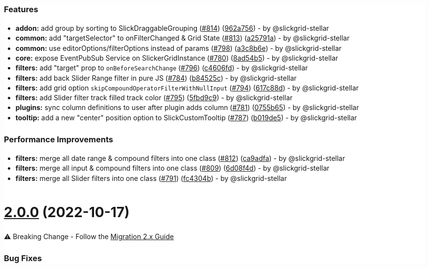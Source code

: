 ### Features

* **addon:** add group by sorting to SlickDraggableGrouping ([#814](https://github.com/slickgrid-stellar/slickgrid-universal/issues/814)) ([962a756](https://github.com/slickgrid-stellar/slickgrid-universal/commit/962a756fb17476221867c977752e28bd1d74f6db)) - by @slickgrid-stellar
* **common:** add "targetSelector" to onFilterChanged & Grid State ([#813](https://github.com/slickgrid-stellar/slickgrid-universal/issues/813)) ([a25791a](https://github.com/slickgrid-stellar/slickgrid-universal/commit/a25791a5d11b73fd88d80ef8a6f788b27d7390ec)) - by @slickgrid-stellar
* **common:** use editorOptions/filterOptions instead of params ([#798](https://github.com/slickgrid-stellar/slickgrid-universal/issues/798)) ([a3c8b6e](https://github.com/slickgrid-stellar/slickgrid-universal/commit/a3c8b6e48dbe3db7eb154837f15ce10780923b32)) - by @slickgrid-stellar
* **core:** expose EventPubSub Service on SlickerGridInstance ([#780](https://github.com/slickgrid-stellar/slickgrid-universal/issues/780)) ([8ad54b5](https://github.com/slickgrid-stellar/slickgrid-universal/commit/8ad54b5739772eb8d96d23e1be04ebb426dfa596)) - by @slickgrid-stellar
* **filters:** add "target" prop to `onBeforeSearchChange` ([#796](https://github.com/slickgrid-stellar/slickgrid-universal/issues/796)) ([c4606fd](https://github.com/slickgrid-stellar/slickgrid-universal/commit/c4606fde3cf206f81ab5f83d150cf3ce29cbfe75)) - by @slickgrid-stellar
* **filters:** add back Slider Range filter in pure JS ([#784](https://github.com/slickgrid-stellar/slickgrid-universal/issues/784)) ([b84525c](https://github.com/slickgrid-stellar/slickgrid-universal/commit/b84525c3c087582854e30b386a1015f6ce3156b4)) - by @slickgrid-stellar
* **filters:** add grid option `skipCompoundOperatorFilterWithNullInput` ([#794](https://github.com/slickgrid-stellar/slickgrid-universal/issues/794)) ([617c88d](https://github.com/slickgrid-stellar/slickgrid-universal/commit/617c88d7432c35b8ac0c0f40066a2f55a58b6d35)) - by @slickgrid-stellar
* **filters:** add Slider filter track filled track color ([#795](https://github.com/slickgrid-stellar/slickgrid-universal/issues/795)) ([5fbd9c9](https://github.com/slickgrid-stellar/slickgrid-universal/commit/5fbd9c9036844e7e88a99fea6a4d1e1f0fd2377a)) - by @slickgrid-stellar
* **plugins:** sync column definitions to user after plugin adds column ([#781](https://github.com/slickgrid-stellar/slickgrid-universal/issues/781)) ([0755b65](https://github.com/slickgrid-stellar/slickgrid-universal/commit/0755b655b7be5911345334e094544a14c3698b51)) - by @slickgrid-stellar
* **tooltip:** add a new "center" position option to SlickCustomTooltip ([#787](https://github.com/slickgrid-stellar/slickgrid-universal/issues/787)) ([b019de5](https://github.com/slickgrid-stellar/slickgrid-universal/commit/b019de50244836a984314ea6e6f5cee639551438)) - by @slickgrid-stellar

### Performance Improvements

* **filters:** merge all date range & compound filters into one class ([#812](https://github.com/slickgrid-stellar/slickgrid-universal/issues/812)) ([ca9adfa](https://github.com/slickgrid-stellar/slickgrid-universal/commit/ca9adfae84ca8fd57b61548b1222ade5a8b9c498)) - by @slickgrid-stellar
* **filters:** merge all input & compound filters into one class ([#809](https://github.com/slickgrid-stellar/slickgrid-universal/issues/809)) ([6d08f4d](https://github.com/slickgrid-stellar/slickgrid-universal/commit/6d08f4dc9fc471b316f375d77fa8ae1805dc9b83)) - by @slickgrid-stellar
* **filters:** merge all Slider filters into one class ([#791](https://github.com/slickgrid-stellar/slickgrid-universal/issues/791)) ([fc4304b](https://github.com/slickgrid-stellar/slickgrid-universal/commit/fc4304b3dd47ac10df65f5b8dda9d8ce5aad8ed9)) - by @slickgrid-stellar

# [2.0.0](https://github.com/slickgrid-stellar/slickgrid-universal/compare/v1.4.0...v2.0.0) (2022-10-17)

⚠️ Breaking Change - Follow the [Migration 2.x Guide](https://github.com/slickgrid-stellar/slickgrid-universal/wiki/Migration-to-2.x)
### Bug Fixes
